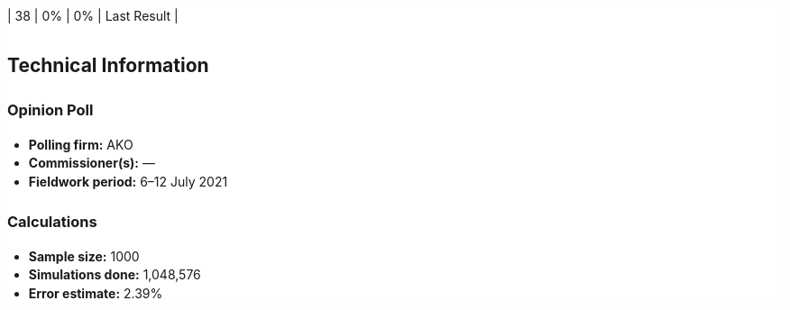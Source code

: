 | 38 | 0% | 0% | Last Result |


## Technical Information

### Opinion Poll

+ **Polling firm:** AKO
+ **Commissioner(s):** —
+ **Fieldwork period:** 6–12 July 2021

### Calculations

+ **Sample size:** 1000
+ **Simulations done:** 1,048,576
+ **Error estimate:** 2.39%

